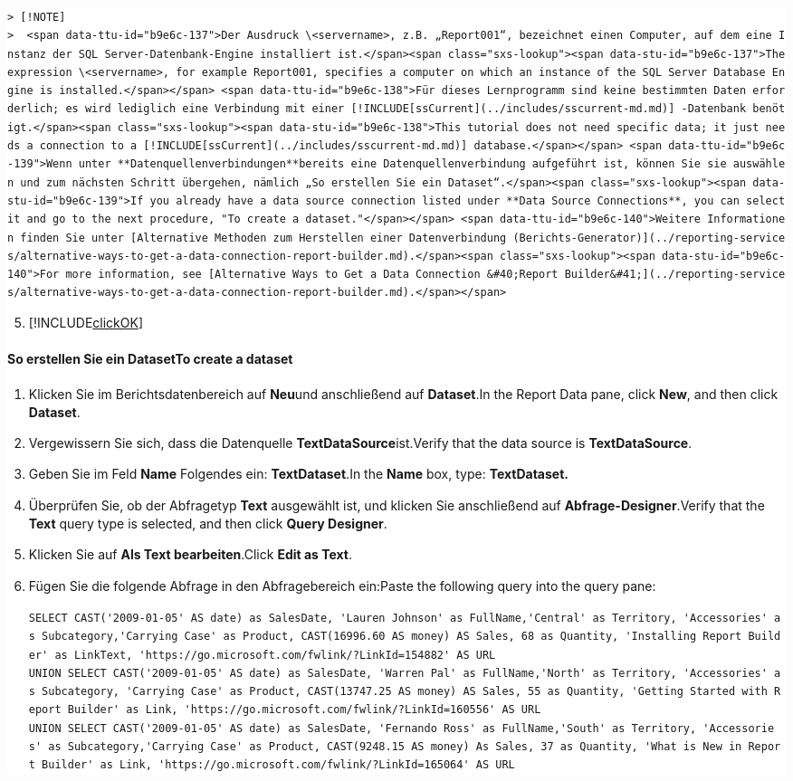     > [!NOTE]  
    >  <span data-ttu-id="b9e6c-137">Der Ausdruck \<servername>, z.B. „Report001“, bezeichnet einen Computer, auf dem eine Instanz der SQL Server-Datenbank-Engine installiert ist.</span><span class="sxs-lookup"><span data-stu-id="b9e6c-137">The expression \<servername>, for example Report001, specifies a computer on which an instance of the SQL Server Database Engine is installed.</span></span> <span data-ttu-id="b9e6c-138">Für dieses Lernprogramm sind keine bestimmten Daten erforderlich; es wird lediglich eine Verbindung mit einer [!INCLUDE[ssCurrent](../includes/sscurrent-md.md)] -Datenbank benötigt.</span><span class="sxs-lookup"><span data-stu-id="b9e6c-138">This tutorial does not need specific data; it just needs a connection to a [!INCLUDE[ssCurrent](../includes/sscurrent-md.md)] database.</span></span> <span data-ttu-id="b9e6c-139">Wenn unter **Datenquellenverbindungen**bereits eine Datenquellenverbindung aufgeführt ist, können Sie sie auswählen und zum nächsten Schritt übergehen, nämlich „So erstellen Sie ein Dataset“.</span><span class="sxs-lookup"><span data-stu-id="b9e6c-139">If you already have a data source connection listed under **Data Source Connections**, you can select it and go to the next procedure, "To create a dataset."</span></span> <span data-ttu-id="b9e6c-140">Weitere Informationen finden Sie unter [Alternative Methoden zum Herstellen einer Datenverbindung (Berichts-Generator)](../reporting-services/alternative-ways-to-get-a-data-connection-report-builder.md).</span><span class="sxs-lookup"><span data-stu-id="b9e6c-140">For more information, see [Alternative Ways to Get a Data Connection &#40;Report Builder&#41;](../reporting-services/alternative-ways-to-get-a-data-connection-report-builder.md).</span></span>  
  
5.  [!INCLUDE[clickOK](../includes/clickok-md.md)]  
  
#### <a name="to-create-a-dataset"></a><span data-ttu-id="b9e6c-141">So erstellen Sie ein Dataset</span><span class="sxs-lookup"><span data-stu-id="b9e6c-141">To create a dataset</span></span>  
  
1.  <span data-ttu-id="b9e6c-142">Klicken Sie im Berichtsdatenbereich auf **Neu**und anschließend auf **Dataset**.</span><span class="sxs-lookup"><span data-stu-id="b9e6c-142">In the Report Data pane, click **New**, and then click **Dataset**.</span></span>  
  
2.  <span data-ttu-id="b9e6c-143">Vergewissern Sie sich, dass die Datenquelle **TextDataSource**ist.</span><span class="sxs-lookup"><span data-stu-id="b9e6c-143">Verify that the data source is **TextDataSource**.</span></span>  
  
3.  <span data-ttu-id="b9e6c-144">Geben Sie im Feld **Name** Folgendes ein: **TextDataset**.</span><span class="sxs-lookup"><span data-stu-id="b9e6c-144">In the **Name** box, type: **TextDataset.**</span></span>  
  
4.  <span data-ttu-id="b9e6c-145">Überprüfen Sie, ob der Abfragetyp **Text** ausgewählt ist, und klicken Sie anschließend auf **Abfrage-Designer**.</span><span class="sxs-lookup"><span data-stu-id="b9e6c-145">Verify that the **Text** query type is selected, and then click **Query Designer**.</span></span>  
  
5.  <span data-ttu-id="b9e6c-146">Klicken Sie auf **Als Text bearbeiten**.</span><span class="sxs-lookup"><span data-stu-id="b9e6c-146">Click **Edit as Text**.</span></span>  
  
6.  <span data-ttu-id="b9e6c-147">Fügen Sie die folgende Abfrage in den Abfragebereich ein:</span><span class="sxs-lookup"><span data-stu-id="b9e6c-147">Paste the following query into the query pane:</span></span>  
  
    ```  
    SELECT CAST('2009-01-05' AS date) as SalesDate, 'Lauren Johnson' as FullName,'Central' as Territory, 'Accessories' as Subcategory,'Carrying Case' as Product, CAST(16996.60 AS money) AS Sales, 68 as Quantity, 'Installing Report Builder' as LinkText, 'https://go.microsoft.com/fwlink/?LinkId=154882' AS URL  
    UNION SELECT CAST('2009-01-05' AS date) as SalesDate, 'Warren Pal' as FullName,'North' as Territory, 'Accessories' as Subcategory, 'Carrying Case' as Product, CAST(13747.25 AS money) AS Sales, 55 as Quantity, 'Getting Started with Report Builder' as Link, 'https://go.microsoft.com/fwlink/?LinkId=160556' AS URL  
    UNION SELECT CAST('2009-01-05' AS date) as SalesDate, 'Fernando Ross' as FullName,'South' as Territory, 'Accessories' as Subcategory,'Carrying Case' as Product, CAST(9248.15 AS money) As Sales, 37 as Quantity, 'What is New in Report Builder' as Link, 'https://go.microsoft.com/fwlink/?LinkId=165064' AS URL  